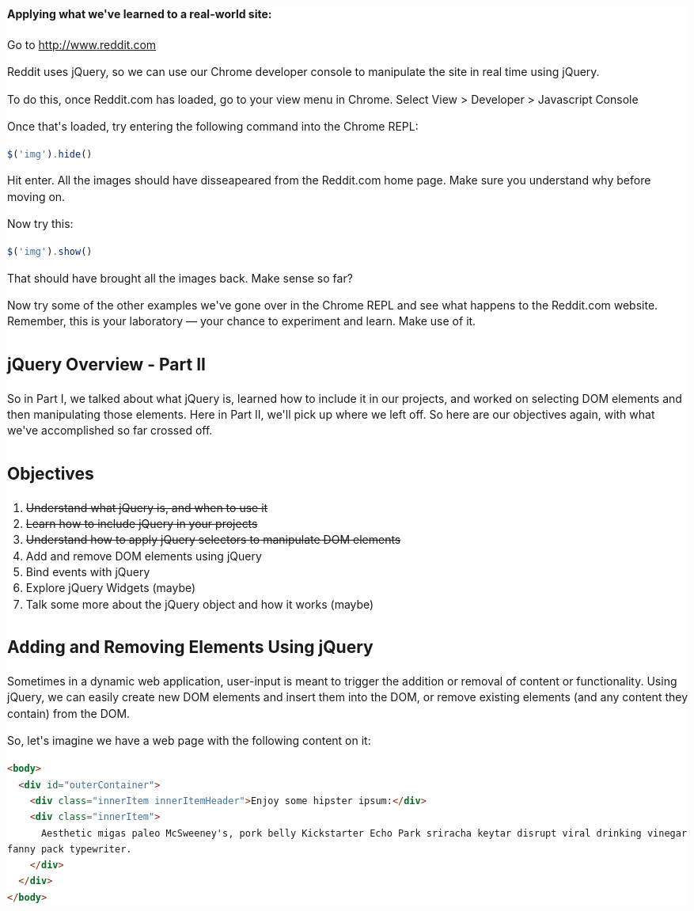 #### Applying what we've learned to a real-world site:

Go to http://www.reddit.com

Reddit uses jQuery, so we can use our Chrome developer console to manipulate the site in real time using jQuery.

To do this, once Reddit.com has loaded, go to your view menu in Chrome. Select View > Developer > Javascript Console

Once that's loaded, try entering the following command into the Chrome REPL:

```js
$('img').hide()
```

Hit enter. All the images should have disseapeared from the Reddit.com home page. Make sure you understand why before moving on.

Now try this:
```js
$('img').show()
```

That should have brought all the images back. Make sense so far?

Now try some of the other examples we've gone over in the Chrome REPL and see what happens to the Reddit.com website. Remember, this is your laboratory — your chance to experiment and learn. Make use of it.



## jQuery Overview - Part II

So in Part I, we talked about what jQuery is, learned how to include it in our projects, and worked on selecting DOM elements and then manipulating those elements. Here in Part II, we'll pick up where we left off. So here are our objectives again, with what we've accomplished so far crossed off.

## Objectives
  1. ~~Understand what jQuery is, and when to use it~~
  2. ~~Learn how to include jQuery in your projects~~
  3. ~~Understand how to apply jQuery selectors to manipulate DOM elements~~
  4. Add and remove DOM elements using jQuery
  5. Bind events with jQuery
  6. Explore jQuery Widgets (maybe)
  7. Talk some more about the jQuery object and how it works (maybe)

## Adding and Removing Elements Using jQuery

Sometimes in a dynamic web application, user-input is meant to trigger the addition or removal of content or functionality. Using jQuery, we can easily create new DOM elements and insert them into the DOM, or remove existing elements (and any content they contain) from the DOM.

So, let's imagine we have a web page with the following content on it:

```html
<body>
  <div id="outerContainer">
    <div class="innerItem innerItemHeader">Enjoy some hipster ipsum:</div>
    <div class="innerItem">
      Aesthetic migas paleo McSweeney's, pork belly Kickstarter Echo Park sriracha keytar disrupt viral drinking vinegar fanny pack typewriter.
    </div>
  </div>
</body>
```
